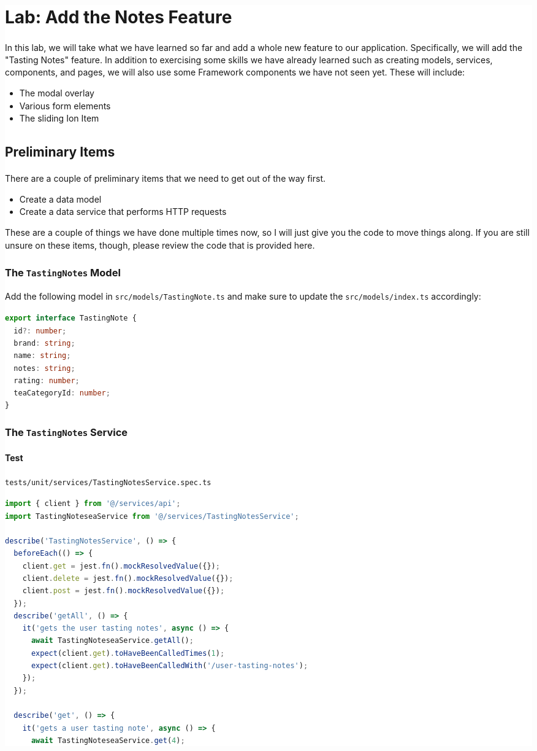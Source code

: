 # Lab: Add the Notes Feature

In this lab, we will take what we have learned so far and add a whole new feature to our application. Specifically, we will add the "Tasting Notes" feature. In addition to exercising some skills we have already learned such as creating models, services, components, and pages, we will also use some Framework components we have not seen yet. These will include:

- The modal overlay
- Various form elements
- The sliding Ion Item

## Preliminary Items

There are a couple of preliminary items that we need to get out of the way first.

- Create a data model
- Create a data service that performs HTTP requests

These are a couple of things we have done multiple times now, so I will just give you the code to move things along. If you are still unsure on these items, though, please review the code that is provided here.

### The `TastingNotes` Model

Add the following model in `src/models/TastingNote.ts` and make sure to update the `src/models/index.ts` accordingly:

```typescript
export interface TastingNote {
  id?: number;
  brand: string;
  name: string;
  notes: string;
  rating: number;
  teaCategoryId: number;
}
```

### The `TastingNotes` Service

#### Test

`tests/unit/services/TastingNotesService.spec.ts`

```typescript
import { client } from '@/services/api';
import TastingNoteseaService from '@/services/TastingNotesService';

describe('TastingNotesService', () => {
  beforeEach(() => {
    client.get = jest.fn().mockResolvedValue({});
    client.delete = jest.fn().mockResolvedValue({});
    client.post = jest.fn().mockResolvedValue({});
  });
  describe('getAll', () => {
    it('gets the user tasting notes', async () => {
      await TastingNoteseaService.getAll();
      expect(client.get).toHaveBeenCalledTimes(1);
      expect(client.get).toHaveBeenCalledWith('/user-tasting-notes');
    });
  });

  describe('get', () => {
    it('gets a user tasting note', async () => {
      await TastingNoteseaService.get(4);
```